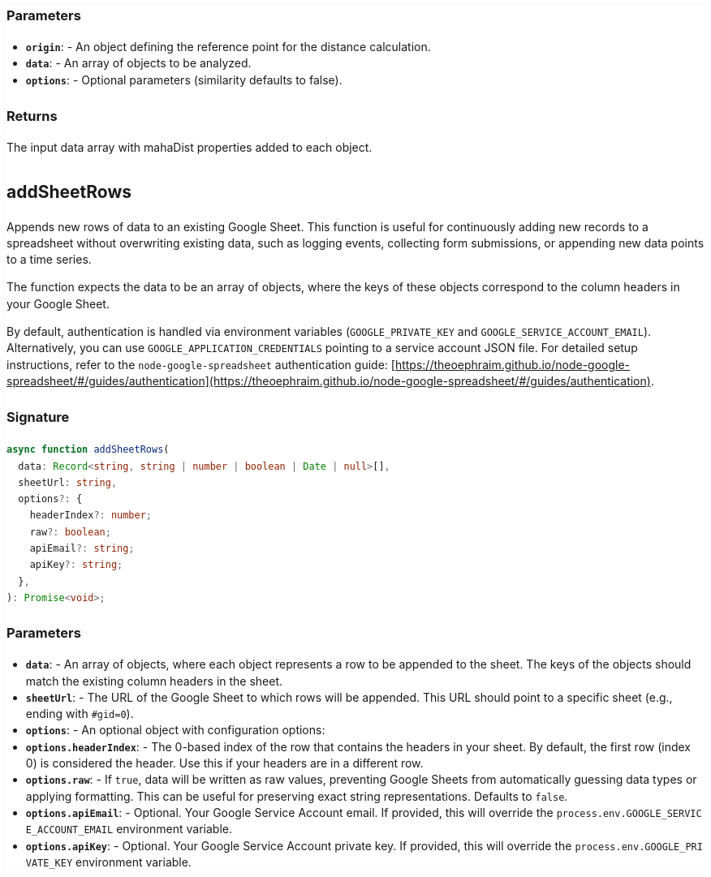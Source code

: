 ### Parameters

- **`origin`**: - An object defining the reference point for the distance
  calculation.
- **`data`**: - An array of objects to be analyzed.
- **`options`**: - Optional parameters (similarity defaults to false).

### Returns

The input data array with mahaDist properties added to each object.

## addSheetRows

Appends new rows of data to an existing Google Sheet. This function is useful
for continuously adding new records to a spreadsheet without overwriting
existing data, such as logging events, collecting form submissions, or appending
new data points to a time series.

The function expects the data to be an array of objects, where the keys of these
objects correspond to the column headers in your Google Sheet.

By default, authentication is handled via environment variables
(`GOOGLE_PRIVATE_KEY` and `GOOGLE_SERVICE_ACCOUNT_EMAIL`). Alternatively, you
can use `GOOGLE_APPLICATION_CREDENTIALS` pointing to a service account JSON
file. For detailed setup instructions, refer to the `node-google-spreadsheet`
authentication guide:
[https://theoephraim.github.io/node-google-spreadsheet/#/guides/authentication](https://theoephraim.github.io/node-google-spreadsheet/#/guides/authentication).

### Signature

```typescript
async function addSheetRows(
  data: Record<string, string | number | boolean | Date | null>[],
  sheetUrl: string,
  options?: {
    headerIndex?: number;
    raw?: boolean;
    apiEmail?: string;
    apiKey?: string;
  },
): Promise<void>;
```

### Parameters

- **`data`**: - An array of objects, where each object represents a row to be
  appended to the sheet. The keys of the objects should match the existing
  column headers in the sheet.
- **`sheetUrl`**: - The URL of the Google Sheet to which rows will be appended.
  This URL should point to a specific sheet (e.g., ending with `#gid=0`).
- **`options`**: - An optional object with configuration options:
- **`options.headerIndex`**: - The 0-based index of the row that contains the
  headers in your sheet. By default, the first row (index 0) is considered the
  header. Use this if your headers are in a different row.
- **`options.raw`**: - If `true`, data will be written as raw values, preventing
  Google Sheets from automatically guessing data types or applying formatting.
  This can be useful for preserving exact string representations. Defaults to
  `false`.
- **`options.apiEmail`**: - Optional. Your Google Service Account email. If
  provided, this will override the `process.env.GOOGLE_SERVICE_ACCOUNT_EMAIL`
  environment variable.
- **`options.apiKey`**: - Optional. Your Google Service Account private key. If
  provided, this will override the `process.env.GOOGLE_PRIVATE_KEY` environment
  variable.
